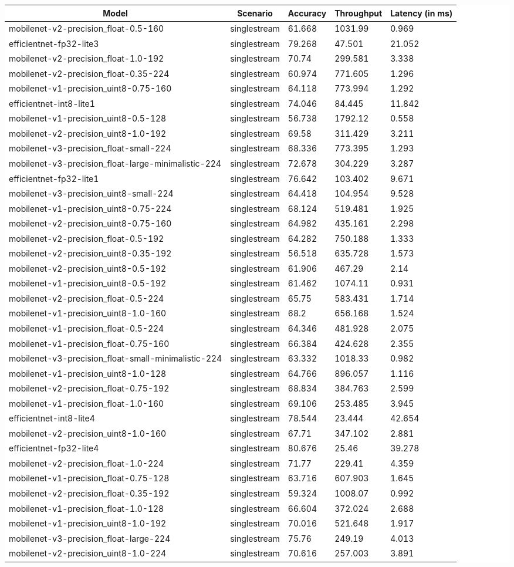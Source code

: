 | Model                                               | Scenario     |   Accuracy |   Throughput |   Latency (in ms) |
|-----------------------------------------------------|--------------|------------|--------------|-------------------|
| mobilenet-v2-precision_float-0.5-160                | singlestream |     61.668 |     1031.99  |             0.969 |
| efficientnet-fp32-lite3                             | singlestream |     79.268 |       47.501 |            21.052 |
| mobilenet-v2-precision_float-1.0-192                | singlestream |     70.74  |      299.581 |             3.338 |
| mobilenet-v2-precision_float-0.35-224               | singlestream |     60.974 |      771.605 |             1.296 |
| mobilenet-v1-precision_uint8-0.75-160               | singlestream |     64.118 |      773.994 |             1.292 |
| efficientnet-int8-lite1                             | singlestream |     74.046 |       84.445 |            11.842 |
| mobilenet-v1-precision_uint8-0.5-128                | singlestream |     56.738 |     1792.12  |             0.558 |
| mobilenet-v2-precision_uint8-1.0-192                | singlestream |     69.58  |      311.429 |             3.211 |
| mobilenet-v3-precision_float-small-224              | singlestream |     68.336 |      773.395 |             1.293 |
| mobilenet-v3-precision_float-large-minimalistic-224 | singlestream |     72.678 |      304.229 |             3.287 |
| efficientnet-fp32-lite1                             | singlestream |     76.642 |      103.402 |             9.671 |
| mobilenet-v3-precision_uint8-small-224              | singlestream |     64.418 |      104.954 |             9.528 |
| mobilenet-v1-precision_uint8-0.75-224               | singlestream |     68.124 |      519.481 |             1.925 |
| mobilenet-v2-precision_uint8-0.75-160               | singlestream |     64.982 |      435.161 |             2.298 |
| mobilenet-v2-precision_float-0.5-192                | singlestream |     64.282 |      750.188 |             1.333 |
| mobilenet-v2-precision_uint8-0.35-192               | singlestream |     56.518 |      635.728 |             1.573 |
| mobilenet-v2-precision_uint8-0.5-192                | singlestream |     61.906 |      467.29  |             2.14  |
| mobilenet-v1-precision_uint8-0.5-192                | singlestream |     61.462 |     1074.11  |             0.931 |
| mobilenet-v2-precision_float-0.5-224                | singlestream |     65.75  |      583.431 |             1.714 |
| mobilenet-v1-precision_uint8-1.0-160                | singlestream |     68.2   |      656.168 |             1.524 |
| mobilenet-v1-precision_float-0.5-224                | singlestream |     64.346 |      481.928 |             2.075 |
| mobilenet-v1-precision_float-0.75-160               | singlestream |     66.384 |      424.628 |             2.355 |
| mobilenet-v3-precision_float-small-minimalistic-224 | singlestream |     63.332 |     1018.33  |             0.982 |
| mobilenet-v1-precision_uint8-1.0-128                | singlestream |     64.766 |      896.057 |             1.116 |
| mobilenet-v2-precision_float-0.75-192               | singlestream |     68.834 |      384.763 |             2.599 |
| mobilenet-v1-precision_float-1.0-160                | singlestream |     69.106 |      253.485 |             3.945 |
| efficientnet-int8-lite4                             | singlestream |     78.544 |       23.444 |            42.654 |
| mobilenet-v2-precision_uint8-1.0-160                | singlestream |     67.71  |      347.102 |             2.881 |
| efficientnet-fp32-lite4                             | singlestream |     80.676 |       25.46  |            39.278 |
| mobilenet-v2-precision_float-1.0-224                | singlestream |     71.77  |      229.41  |             4.359 |
| mobilenet-v1-precision_float-0.75-128               | singlestream |     63.716 |      607.903 |             1.645 |
| mobilenet-v2-precision_float-0.35-192               | singlestream |     59.324 |     1008.07  |             0.992 |
| mobilenet-v1-precision_float-1.0-128                | singlestream |     66.604 |      372.024 |             2.688 |
| mobilenet-v1-precision_uint8-1.0-192                | singlestream |     70.016 |      521.648 |             1.917 |
| mobilenet-v3-precision_float-large-224              | singlestream |     75.76  |      249.19  |             4.013 |
| mobilenet-v2-precision_uint8-1.0-224                | singlestream |     70.616 |      257.003 |             3.891 |